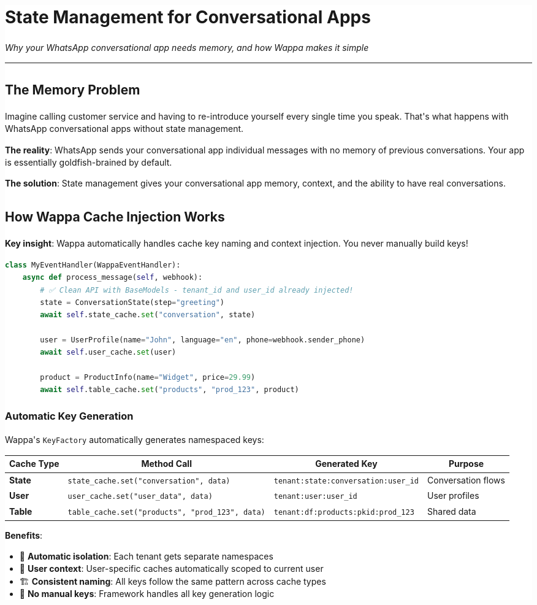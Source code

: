 # State Management for Conversational Apps

*Why your WhatsApp conversational app needs memory, and how Wappa makes it simple*

---

## The Memory Problem

Imagine calling customer service and having to re-introduce yourself every single time you speak. That's what happens with WhatsApp conversational apps without state management.

**The reality**: WhatsApp sends your conversational app individual messages with no memory of previous conversations. Your app is essentially goldfish-brained by default.

**The solution**: State management gives your conversational app memory, context, and the ability to have real conversations.

## How Wappa Cache Injection Works

**Key insight**: Wappa automatically handles cache key naming and context injection. You never manually build keys!

```python
class MyEventHandler(WappaEventHandler):
    async def process_message(self, webhook):
        # ✅ Clean API with BaseModels - tenant_id and user_id already injected!
        state = ConversationState(step="greeting")
        await self.state_cache.set("conversation", state)
        
        user = UserProfile(name="John", language="en", phone=webhook.sender_phone)
        await self.user_cache.set(user)
        
        product = ProductInfo(name="Widget", price=29.99)
        await self.table_cache.set("products", "prod_123", product)
```

### Automatic Key Generation

Wappa's `KeyFactory` automatically generates namespaced keys:

| Cache Type | Method Call | Generated Key | Purpose |
|------------|-------------|---------------|---------|
| **State** | `state_cache.set("conversation", data)` | `tenant:state:conversation:user_id` | Conversation flows |
| **User** | `user_cache.set("user_data", data)` | `tenant:user:user_id` | User profiles |
| **Table** | `table_cache.set("products", "prod_123", data)` | `tenant:df:products:pkid:prod_123` | Shared data |

**Benefits**:
- 🔐 **Automatic isolation**: Each tenant gets separate namespaces
- 👤 **User context**: User-specific caches automatically scoped to current user
- 🏗️ **Consistent naming**: All keys follow the same pattern across cache types
- 🚫 **No manual keys**: Framework handles all key generation logic
